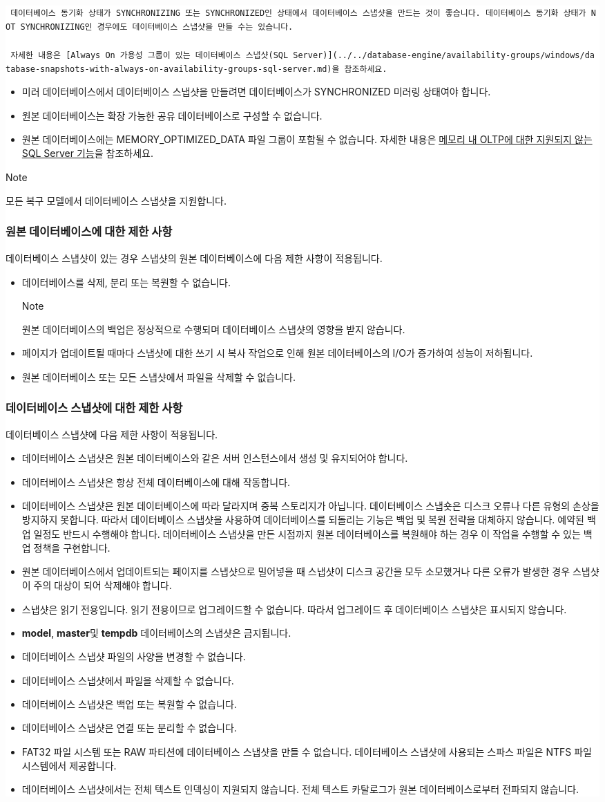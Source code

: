      데이터베이스 동기화 상태가 SYNCHRONIZING 또는 SYNCHRONIZED인 상태에서 데이터베이스 스냅샷을 만드는 것이 좋습니다. 데이터베이스 동기화 상태가 NOT SYNCHRONIZING인 경우에도 데이터베이스 스냅샷을 만들 수는 있습니다.  
  
     자세한 내용은 [Always On 가용성 그룹이 있는 데이터베이스 스냅샷(SQL Server)](../../database-engine/availability-groups/windows/database-snapshots-with-always-on-availability-groups-sql-server.md)을 참조하세요.  
  
-   미러 데이터베이스에서 데이터베이스 스냅샷을 만들려면 데이터베이스가 SYNCHRONIZED 미러링 상태여야 합니다.  
  
-   원본 데이터베이스는 확장 가능한 공유 데이터베이스로 구성할 수 없습니다.  

-   원본 데이터베이스에는 MEMORY_OPTIMIZED_DATA 파일 그룹이 포함될 수 없습니다.  자세한 내용은 [메모리 내 OLTP에 대한 지원되지 않는 SQL Server 기능](../../relational-databases/in-memory-oltp/unsupported-sql-server-features-for-in-memory-oltp.md)을 참조하세요.
  
> [!NOTE]  
>  모든 복구 모델에서 데이터베이스 스냅샷을 지원합니다.  
  
###  <a name="limitations-on-the-source-database"></a><a name="LimitsOnSourceDb"></a> 원본 데이터베이스에 대한 제한 사항  
 데이터베이스 스냅샷이 있는 경우 스냅샷의 원본 데이터베이스에 다음 제한 사항이 적용됩니다.  
  
-   데이터베이스를 삭제, 분리 또는 복원할 수 없습니다.  
  
    > [!NOTE]  
    >  원본 데이터베이스의 백업은 정상적으로 수행되며 데이터베이스 스냅샷의 영향을 받지 않습니다.  
  
-   페이지가 업데이트될 때마다 스냅샷에 대한 쓰기 시 복사 작업으로 인해 원본 데이터베이스의 I/O가 증가하여 성능이 저하됩니다.  
  
-   원본 데이터베이스 또는 모든 스냅샷에서 파일을 삭제할 수 없습니다.  
  
###  <a name="limitations-on-database-snapshots"></a><a name="LimitsOnDbSS"></a> 데이터베이스 스냅샷에 대한 제한 사항  
 데이터베이스 스냅샷에 다음 제한 사항이 적용됩니다.  
  
-   데이터베이스 스냅샷은 원본 데이터베이스와 같은 서버 인스턴스에서 생성 및 유지되어야 합니다.  
  
-   데이터베이스 스냅샷은 항상 전체 데이터베이스에 대해 작동합니다.  
  
-   데이터베이스 스냅샷은 원본 데이터베이스에 따라 달라지며 중복 스토리지가 아닙니다. 데이터베이스 스냅숏은 디스크 오류나 다른 유형의 손상을 방지하지 못합니다. 따라서 데이터베이스 스냅샷을 사용하여 데이터베이스를 되돌리는 기능은 백업 및 복원 전략을 대체하지 않습니다. 예약된 백업 일정도 반드시 수행해야 합니다. 데이터베이스 스냅샷을 만든 시점까지 원본 데이터베이스를 복원해야 하는 경우 이 작업을 수행할 수 있는 백업 정책을 구현합니다.  
  
-   원본 데이터베이스에서 업데이트되는 페이지를 스냅샷으로 밀어넣을 때 스냅샷이 디스크 공간을 모두 소모했거나 다른 오류가 발생한 경우 스냅샷이 주의 대상이 되어 삭제해야 합니다.  
  
-   스냅샷은 읽기 전용입니다. 읽기 전용이므로 업그레이드할 수 없습니다. 따라서 업그레이드 후 데이터베이스 스냅샷은 표시되지 않습니다.  
  
-   **model**, **master**및 **tempdb** 데이터베이스의 스냅샷은 금지됩니다.  
  
-   데이터베이스 스냅샷 파일의 사양을 변경할 수 없습니다.  
  
-   데이터베이스 스냅샷에서 파일을 삭제할 수 없습니다.  
  
-   데이터베이스 스냅샷은 백업 또는 복원할 수 없습니다.  
  
-   데이터베이스 스냅샷은 연결 또는 분리할 수 없습니다.  
  
-   FAT32 파일 시스템 또는 RAW 파티션에 데이터베이스 스냅샷을 만들 수 없습니다. 데이터베이스 스냅샷에 사용되는 스파스 파일은 NTFS 파일 시스템에서 제공합니다.  
  
-   데이터베이스 스냅샷에서는 전체 텍스트 인덱싱이 지원되지 않습니다. 전체 텍스트 카탈로그가 원본 데이터베이스로부터 전파되지 않습니다.  
  